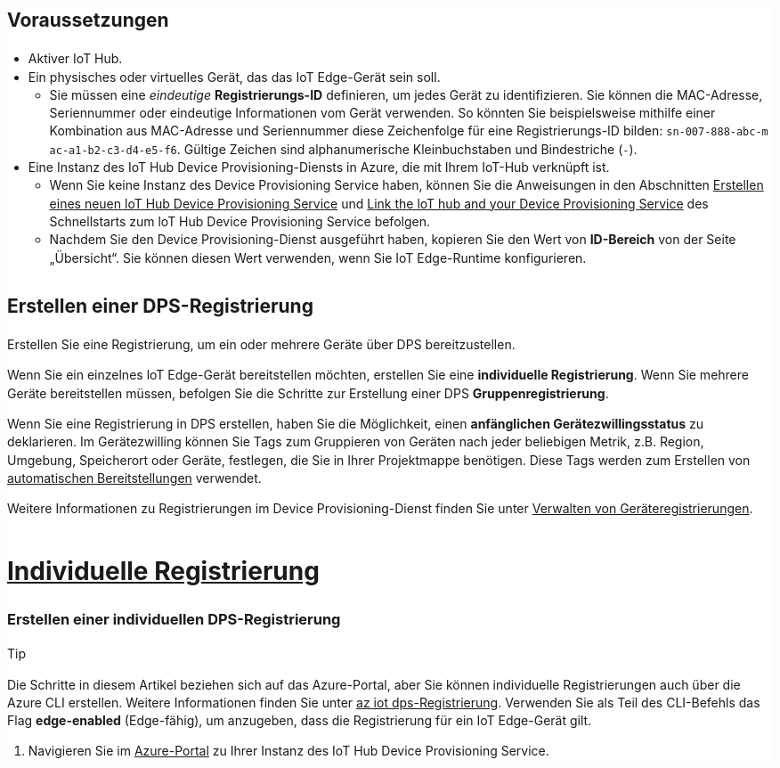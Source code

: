 ## <a name="prerequisites"></a>Voraussetzungen

* Aktiver IoT Hub.
* Ein physisches oder virtuelles Gerät, das das IoT Edge-Gerät sein soll.
  * Sie müssen eine *eindeutige* **Registrierungs-ID** definieren, um jedes Gerät zu identifizieren. Sie können die MAC-Adresse, Seriennummer oder eindeutige Informationen vom Gerät verwenden. So könnten Sie beispielsweise mithilfe einer Kombination aus MAC-Adresse und Seriennummer diese Zeichenfolge für eine Registrierungs-ID bilden: `sn-007-888-abc-mac-a1-b2-c3-d4-e5-f6`. Gültige Zeichen sind alphanumerische Kleinbuchstaben und Bindestriche (`-`).
* Eine Instanz des IoT Hub Device Provisioning-Diensts in Azure, die mit Ihrem IoT-Hub verknüpft ist.
  * Wenn Sie keine Instanz des Device Provisioning Service haben, können Sie die Anweisungen in den Abschnitten [Erstellen eines neuen loT Hub Device Provisioning Service](../iot-dps/quick-setup-auto-provision.md#create-a-new-iot-hub-device-provisioning-service) und [Link the loT hub and your Device Provisioning Service](../iot-dps/quick-setup-auto-provision.md#link-the-iot-hub-and-your-device-provisioning-service) des Schnellstarts zum loT Hub Device Provisioning Service befolgen.
  * Nachdem Sie den Device Provisioning-Dienst ausgeführt haben, kopieren Sie den Wert von **ID-Bereich** von der Seite „Übersicht“. Sie können diesen Wert verwenden, wenn Sie IoT Edge-Runtime konfigurieren.

## <a name="create-a-dps-enrollment"></a>Erstellen einer DPS-Registrierung

Erstellen Sie eine Registrierung, um ein oder mehrere Geräte über DPS bereitzustellen.

Wenn Sie ein einzelnes loT Edge-Gerät bereitstellen möchten, erstellen Sie eine **individuelle Registrierung**. Wenn Sie mehrere Geräte bereitstellen müssen, befolgen Sie die Schritte zur Erstellung einer DPS **Gruppenregistrierung**.

Wenn Sie eine Registrierung in DPS erstellen, haben Sie die Möglichkeit, einen **anfänglichen Gerätezwillingsstatus** zu deklarieren. Im Gerätezwilling können Sie Tags zum Gruppieren von Geräten nach jeder beliebigen Metrik, z.B. Region, Umgebung, Speicherort oder Geräte, festlegen, die Sie in Ihrer Projektmappe benötigen. Diese Tags werden zum Erstellen von [automatischen Bereitstellungen](how-to-deploy-at-scale.md) verwendet.

Weitere Informationen zu Registrierungen im Device Provisioning-Dienst finden Sie unter [Verwalten von Geräteregistrierungen](../iot-dps/how-to-manage-enrollments.md).

# <a name="individual-enrollment"></a>[Individuelle Registrierung](#tab/individual-enrollment)

### <a name="create-a-dps-individual-enrollment"></a>Erstellen einer individuellen DPS-Registrierung

> [!TIP]
> Die Schritte in diesem Artikel beziehen sich auf das Azure-Portal, aber Sie können individuelle Registrierungen auch über die Azure CLI erstellen. Weitere Informationen finden Sie unter [az iot dps-Registrierung](/cli/azure/iot/dps/enrollment). Verwenden Sie als Teil des CLI-Befehls das Flag **edge-enabled** (Edge-fähig), um anzugeben, dass die Registrierung für ein IoT Edge-Gerät gilt.

1. Navigieren Sie im [Azure-Portal](https://portal.azure.com) zu Ihrer Instanz des IoT Hub Device Provisioning Service.
